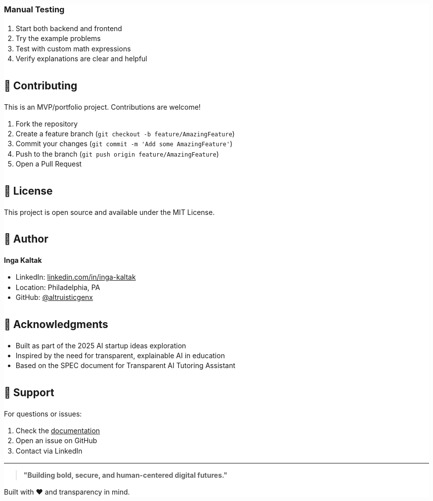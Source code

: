 ### Manual Testing
1. Start both backend and frontend
2. Try the example problems
3. Test with custom math expressions
4. Verify explanations are clear and helpful

## 🤝 Contributing

This is an MVP/portfolio project. Contributions are welcome!

1. Fork the repository
2. Create a feature branch (`git checkout -b feature/AmazingFeature`)
3. Commit your changes (`git commit -m 'Add some AmazingFeature'`)
4. Push to the branch (`git push origin feature/AmazingFeature`)
5. Open a Pull Request

## 📝 License

This project is open source and available under the MIT License.

## 👤 Author

**Inga Kaltak**
- LinkedIn: [linkedin.com/in/inga-kaltak](https://www.linkedin.com/in/inga-kaltak)
- Location: Philadelphia, PA
- GitHub: [@altruisticgenx](https://github.com/altruisticgenx)

## 🙏 Acknowledgments

- Built as part of the 2025 AI startup ideas exploration
- Inspired by the need for transparent, explainable AI in education
- Based on the SPEC document for Transparent AI Tutoring Assistant

## 📮 Support

For questions or issues:
1. Check the [documentation](docs/)
2. Open an issue on GitHub
3. Contact via LinkedIn

---

> **"Building bold, secure, and human-centered digital futures."**

Built with ❤️ and transparency in mind.
